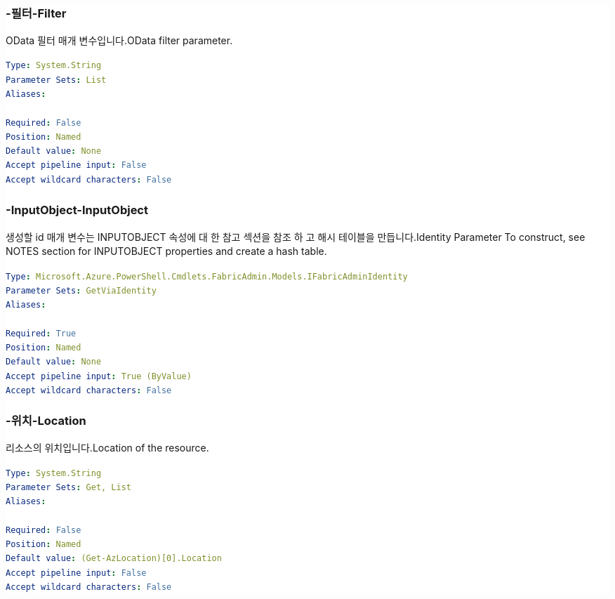 ### <span data-ttu-id="0932e-118">-필터</span><span class="sxs-lookup"><span data-stu-id="0932e-118">-Filter</span></span>
<span data-ttu-id="0932e-119">OData 필터 매개 변수입니다.</span><span class="sxs-lookup"><span data-stu-id="0932e-119">OData filter parameter.</span></span>

```yaml
Type: System.String
Parameter Sets: List
Aliases:

Required: False
Position: Named
Default value: None
Accept pipeline input: False
Accept wildcard characters: False

```

### <span data-ttu-id="0932e-120">-InputObject</span><span class="sxs-lookup"><span data-stu-id="0932e-120">-InputObject</span></span>
<span data-ttu-id="0932e-121">생성할 id 매개 변수는 INPUTOBJECT 속성에 대 한 참고 섹션을 참조 하 고 해시 테이블을 만듭니다.</span><span class="sxs-lookup"><span data-stu-id="0932e-121">Identity Parameter To construct, see NOTES section for INPUTOBJECT properties and create a hash table.</span></span>

```yaml
Type: Microsoft.Azure.PowerShell.Cmdlets.FabricAdmin.Models.IFabricAdminIdentity
Parameter Sets: GetViaIdentity
Aliases:

Required: True
Position: Named
Default value: None
Accept pipeline input: True (ByValue)
Accept wildcard characters: False

```

### <span data-ttu-id="0932e-122">-위치</span><span class="sxs-lookup"><span data-stu-id="0932e-122">-Location</span></span>
<span data-ttu-id="0932e-123">리소스의 위치입니다.</span><span class="sxs-lookup"><span data-stu-id="0932e-123">Location of the resource.</span></span>

```yaml
Type: System.String
Parameter Sets: Get, List
Aliases:

Required: False
Position: Named
Default value: (Get-AzLocation)[0].Location
Accept pipeline input: False
Accept wildcard characters: False

```
